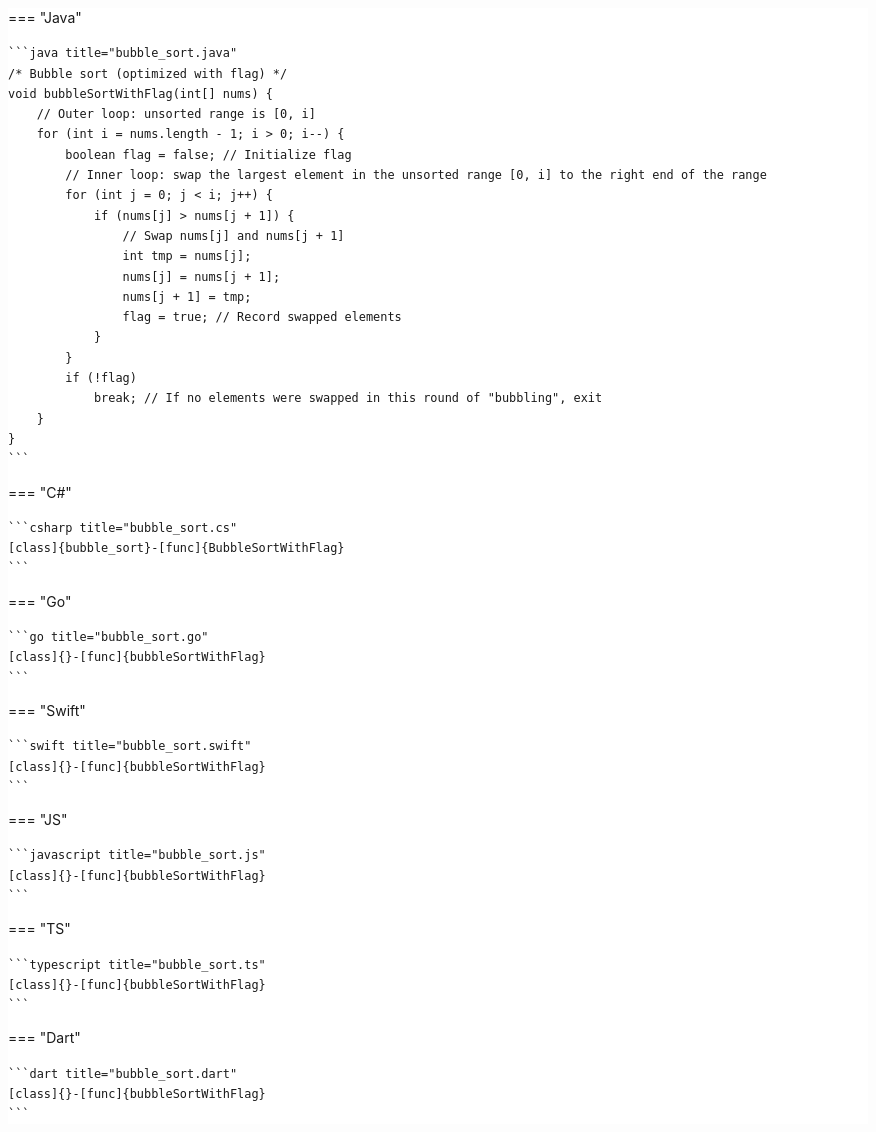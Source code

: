 === "Java"

    ```java title="bubble_sort.java"
    /* Bubble sort (optimized with flag) */
    void bubbleSortWithFlag(int[] nums) {
        // Outer loop: unsorted range is [0, i]
        for (int i = nums.length - 1; i > 0; i--) {
            boolean flag = false; // Initialize flag
            // Inner loop: swap the largest element in the unsorted range [0, i] to the right end of the range
            for (int j = 0; j < i; j++) {
                if (nums[j] > nums[j + 1]) {
                    // Swap nums[j] and nums[j + 1]
                    int tmp = nums[j];
                    nums[j] = nums[j + 1];
                    nums[j + 1] = tmp;
                    flag = true; // Record swapped elements
                }
            }
            if (!flag)
                break; // If no elements were swapped in this round of "bubbling", exit
        }
    }
    ```

=== "C#"

    ```csharp title="bubble_sort.cs"
    [class]{bubble_sort}-[func]{BubbleSortWithFlag}
    ```

=== "Go"

    ```go title="bubble_sort.go"
    [class]{}-[func]{bubbleSortWithFlag}
    ```

=== "Swift"

    ```swift title="bubble_sort.swift"
    [class]{}-[func]{bubbleSortWithFlag}
    ```

=== "JS"

    ```javascript title="bubble_sort.js"
    [class]{}-[func]{bubbleSortWithFlag}
    ```

=== "TS"

    ```typescript title="bubble_sort.ts"
    [class]{}-[func]{bubbleSortWithFlag}
    ```

=== "Dart"

    ```dart title="bubble_sort.dart"
    [class]{}-[func]{bubbleSortWithFlag}
    ```
